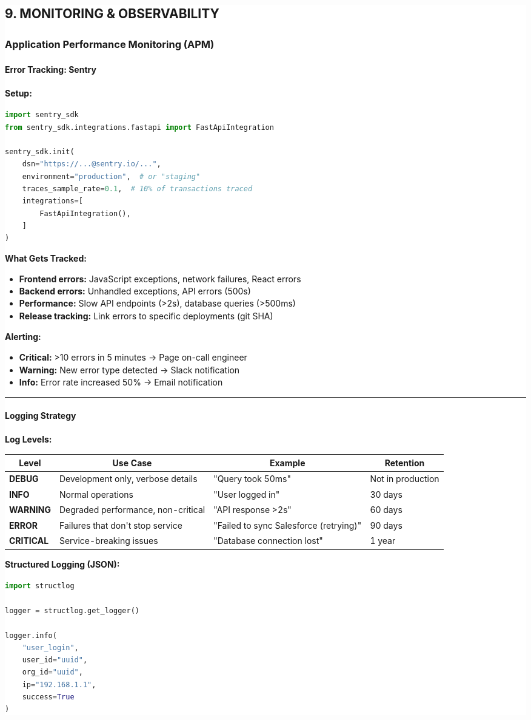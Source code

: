 
## 9. MONITORING & OBSERVABILITY

### Application Performance Monitoring (APM)

#### Error Tracking: Sentry

**Setup:**
```python
import sentry_sdk
from sentry_sdk.integrations.fastapi import FastApiIntegration

sentry_sdk.init(
    dsn="https://...@sentry.io/...",
    environment="production",  # or "staging"
    traces_sample_rate=0.1,  # 10% of transactions traced
    integrations=[
        FastApiIntegration(),
    ]
)
```

**What Gets Tracked:**
- **Frontend errors:** JavaScript exceptions, network failures, React errors
- **Backend errors:** Unhandled exceptions, API errors (500s)
- **Performance:** Slow API endpoints (>2s), database queries (>500ms)
- **Release tracking:** Link errors to specific deployments (git SHA)

**Alerting:**
- **Critical:** >10 errors in 5 minutes → Page on-call engineer
- **Warning:** New error type detected → Slack notification
- **Info:** Error rate increased 50% → Email notification

---

#### Logging Strategy

**Log Levels:**

| Level | Use Case | Example | Retention |
|-------|----------|---------|-----------|
| **DEBUG** | Development only, verbose details | "Query took 50ms" | Not in production |
| **INFO** | Normal operations | "User logged in" | 30 days |
| **WARNING** | Degraded performance, non-critical | "API response >2s" | 60 days |
| **ERROR** | Failures that don't stop service | "Failed to sync Salesforce (retrying)" | 90 days |
| **CRITICAL** | Service-breaking issues | "Database connection lost" | 1 year |

**Structured Logging (JSON):**
```python
import structlog

logger = structlog.get_logger()

logger.info(
    "user_login",
    user_id="uuid",
    org_id="uuid",
    ip="192.168.1.1",
    success=True
)
```
